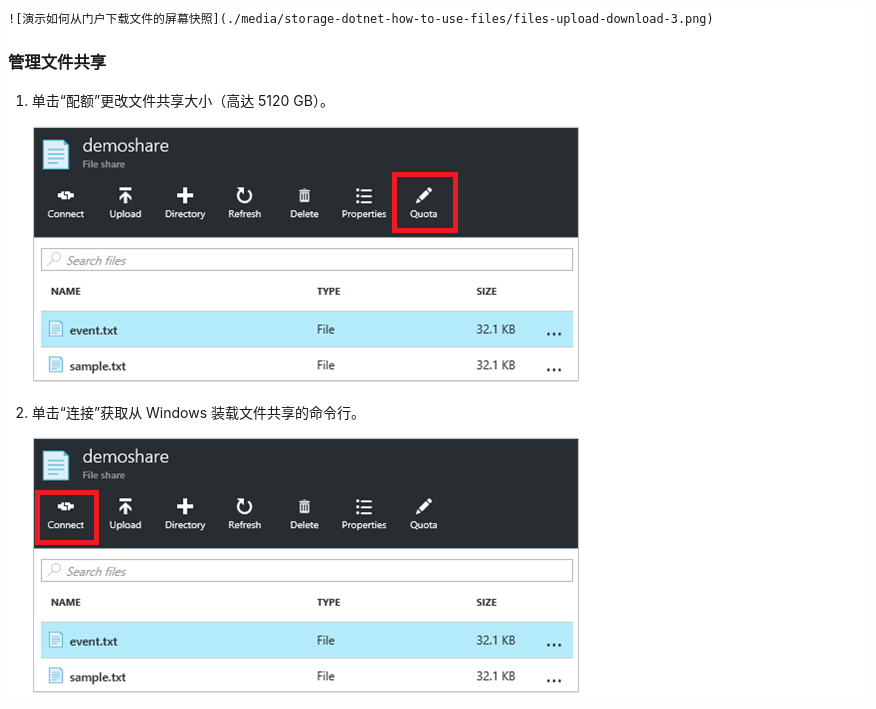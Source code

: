	![演示如何从门户下载文件的屏幕快照](./media/storage-dotnet-how-to-use-files/files-upload-download-3.png)

### <a name="manage-file-share"></a>管理文件共享
1. 单击“配额”更改文件共享大小（高达 5120 GB）。

	![演示如何配置文件共享配额的屏幕快照](./media/storage-dotnet-how-to-use-files/files-manage-1.png)  


2. 单击“连接”获取从 Windows 装载文件共享的命令行。

	![演示如何装载文件共享的屏幕快照](./media/storage-dotnet-how-to-use-files/files-manage-2.png)  

